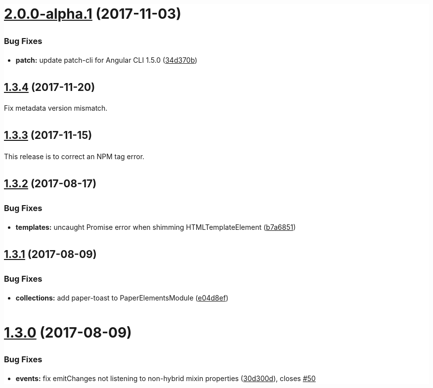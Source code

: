# [2.0.0-alpha.1](https://github.com/hotforfeature/origami/compare/v2.0.0-alpha.0...v2.0.0-alpha.1) (2017-11-03)

### Bug Fixes

- **patch:** update patch-cli for Angular CLI 1.5.0 ([34d370b](https://github.com/hotforfeature/origami/commit/34d370b))

<a name="1.3.4"></a>

## [1.3.4](https://github.com/hotforfeature/origami/compare/v1.3.3...v1.3.4) (2017-11-20)

Fix metadata version mismatch.

<a name="1.3.3"></a>

## [1.3.3](https://github.com/hotforfeature/origami/compare/v1.3.2...v1.3.3) (2017-11-15)

This release is to correct an NPM tag error.

<a name="1.3.2"></a>

## [1.3.2](https://github.com/hotforfeature/origami/compare/v1.3.1...v1.3.2) (2017-08-17)

### Bug Fixes

- **templates:** uncaught Promise error when shimming HTMLTemplateElement ([b7a6851](https://github.com/hotforfeature/origami/commit/b7a6851))

<a name="1.3.1"></a>

## [1.3.1](https://github.com/hotforfeature/origami/compare/v1.3.0...v1.3.1) (2017-08-09)

### Bug Fixes

- **collections:** add paper-toast to PaperElementsModule ([e04d8ef](https://github.com/hotforfeature/origami/commit/e04d8ef))

<a name="1.3.0"></a>

# [1.3.0](https://github.com/hotforfeature/origami/compare/v1.3.0-beta.1...v1.3.0) (2017-08-09)

### Bug Fixes

- **events:** fix emitChanges not listening to non-hybrid mixin properties ([30d300d](https://github.com/hotforfeature/origami/commit/30d300d)), closes [#50](https://github.com/hotforfeature/origami/issues/50)
